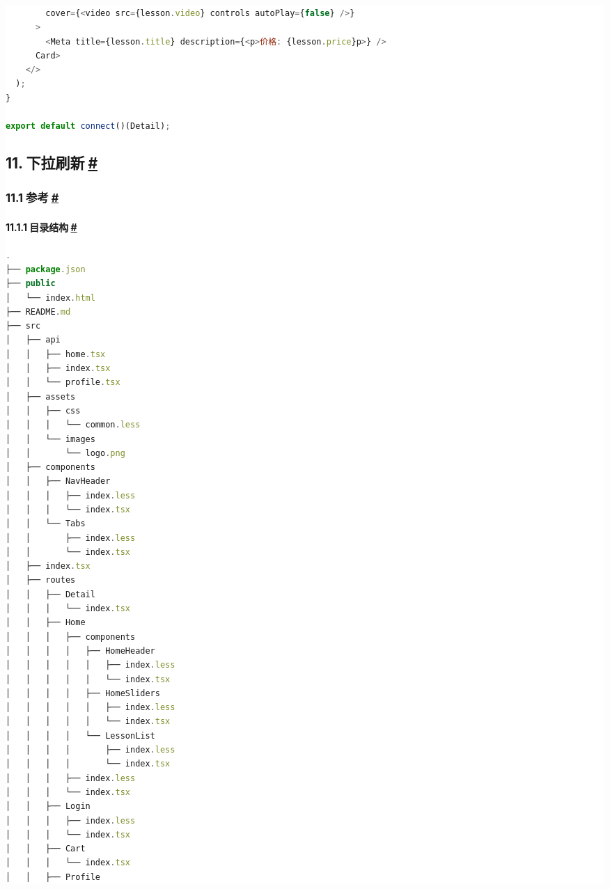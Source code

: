 ```js
        cover={<video src={lesson.video} controls autoPlay={false} />}
      >
        <Meta title={lesson.title} description={<p>价格: {lesson.price}p>} />
      Card>
    </>
  );
}

export default connect()(Detail);
```

## 11. 下拉刷新 [#](#t12411-下拉刷新)

### 11.1 参考 [#](#t125111-参考)

#### 11.1.1 目录结构 [#](#t1261111-目录结构)

```js
.
├── package.json
├── public
│   └── index.html
├── README.md
├── src
│   ├── api
│   │   ├── home.tsx
│   │   ├── index.tsx
│   │   └── profile.tsx
│   ├── assets
│   │   ├── css
│   │   │   └── common.less
│   │   └── images
│   │       └── logo.png
│   ├── components
│   │   ├── NavHeader
│   │   │   ├── index.less
│   │   │   └── index.tsx
│   │   └── Tabs
│   │       ├── index.less
│   │       └── index.tsx
│   ├── index.tsx
│   ├── routes
│   │   ├── Detail
│   │   │   └── index.tsx
│   │   ├── Home
│   │   │   ├── components
│   │   │   │   ├── HomeHeader
│   │   │   │   │   ├── index.less
│   │   │   │   │   └── index.tsx
│   │   │   │   ├── HomeSliders
│   │   │   │   │   ├── index.less
│   │   │   │   │   └── index.tsx
│   │   │   │   └── LessonList
│   │   │   │       ├── index.less
│   │   │   │       └── index.tsx
│   │   │   ├── index.less
│   │   │   └── index.tsx
│   │   ├── Login
│   │   │   ├── index.less
│   │   │   └── index.tsx
│   │   ├── Cart
│   │   │   └── index.tsx
│   │   ├── Profile
```